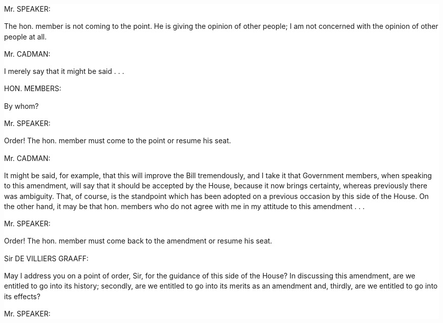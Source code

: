 <from>Mr. <person refersTo="hansard_za">SPEAKER</person>:</from>

<p>The hon. member is not coming to the point. He is giving the opinion of other people; I am not concerned with the opinion of other people at all.</p>

</speech>

<speech by="#cadman">

<from>Mr. <person refersTo="hansard_za">CADMAN</person>:</from>

<p>I merely say that it might be said . . .</p>

</speech>

<speech by="#members">

<from>HON. <person refersTo="hansard_za">MEMBERS</person>:</from>

<p>By whom?</p>

</speech>

<speech by="#speaker">

<from>Mr. <person refersTo="hansard_za">SPEAKER</person>:</from>

<p>Order! The hon. member must come to the point or resume his seat.</p>

</speech>

<speech by="#cadman">

<from>Mr. <person refersTo="hansard_za">CADMAN</person>:</from>

<p>It might be said, for example, that this will improve the Bill tremendously, and I take it that Government members, when speaking to this amendment, will say that it should be accepted by the House, because it now brings certainty, whereas previously there was ambiguity. That, of course, is the standpoint which has been adopted on a previous occasion by this side of the House. On the other hand, it may be that hon. members who do not agree with me in my attitude to this amendment . . .</p>

</speech>

<speech by="#speaker">

<from>Mr. <person refersTo="hansard_za">SPEAKER</person>:</from>

<p>Order! The hon. member must come back to the amendment or resume his seat.</p>

</speech>

<speech by="#de_villiers_graaff">

<from>Sir <person refersTo="hansard_za">DE VILLIERS GRAAFF</person>:</from>

<p>May I address you on a point of order, Sir, for the guidance of this side of the House? In discussing this amendment, are we entitled to go into its history; secondly, are we entitled to go into its merits as an amendment and, thirdly, are we entitled to go into its effects?</p>

</speech>

<speech by="#speaker">

<from>Mr. <person refersTo="hansard_za">SPEAKER</person>:</from>
